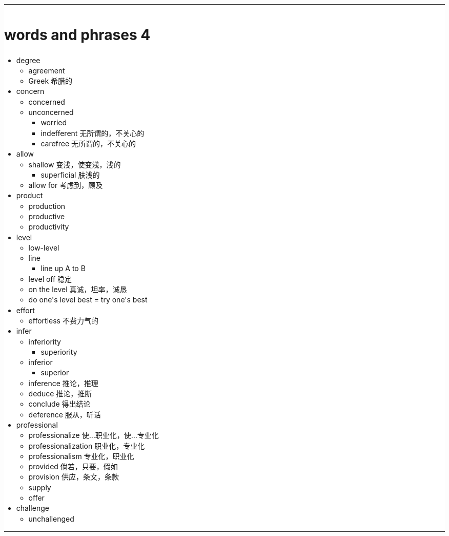 
------


# words and phrases 4

- degree
    - agreement
    - Greek 希腊的
- concern
    - concerned
    - unconcerned
        - worried
        - indefferent 无所谓的，不关心的
        - carefree 无所谓的，不关心的
- allow
    - shallow 变浅，使变浅，浅的
        - superficial 肤浅的
    - allow for 考虑到，顾及
- product
    - production
    - productive
    - productivity
- level
    - low-level
    - line
        - line up A to B
    - level off 稳定
    - on the level 真诚，坦率，诚恳
    - do one's level best = try one's best
- effort
    - effortless 不费力气的
- infer
    - inferiority
        - superiority
    - inferior
        - superior
    - inference 推论，推理
    - deduce 推论，推断
    - conclude 得出结论
    - deference 服从，听话
- professional
    - professionalize 使...职业化，使...专业化
    - professionalization 职业化，专业化
    - professionalism 专业化，职业化
    - provided 倘若，只要，假如
    - provision 供应，条文，条款
    - supply
    - offer
- challenge
    - unchallenged

---